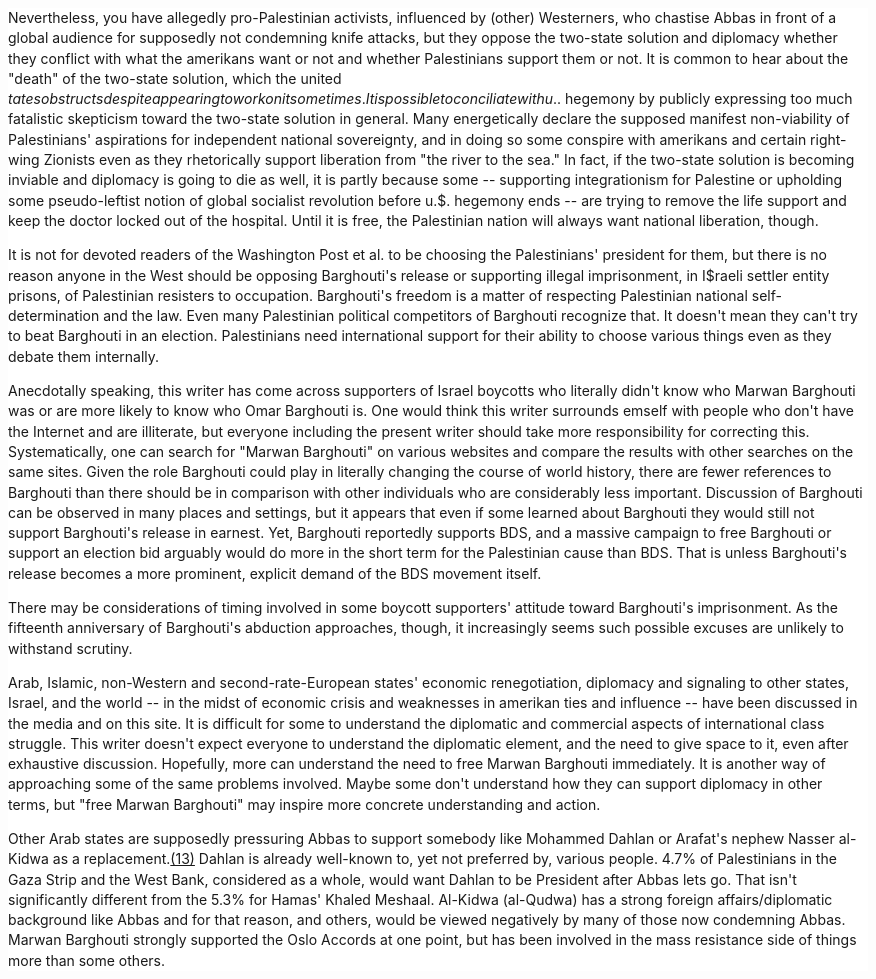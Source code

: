 Nevertheless, you have allegedly pro-Palestinian activists, influenced by (other) Westerners, who chastise Abbas in front of a global audience for supposedly not condemning knife attacks, but they oppose the two-state solution and diplomacy whether they conflict with what the amerikans want or not and whether Palestinians support them or not. It is common to hear about the "death" of the two-state solution, which the united $tates obstructs despite appearing to work on it sometimes. It is possible to conciliate with u.$. hegemony by publicly expressing too much fatalistic skepticism toward the two-state solution in general. Many energetically declare the supposed manifest non-viability of Palestinians' aspirations for independent national sovereignty, and in doing so some conspire with amerikans and certain right-wing Zionists even as they rhetorically support liberation from "the river to the sea." In fact, if the two-state solution is becoming inviable and diplomacy is going to die as well, it is partly because some -- supporting integrationism for Palestine or upholding some pseudo-leftist notion of global socialist revolution before u.$. hegemony ends -- are trying to remove the life support and keep the doctor locked out of the hospital. Until it is free, the Palestinian nation will always want national liberation, though.

It is not for devoted readers of the Washington Post et al. to be choosing the Palestinians' president for them, but there is no reason anyone in the West should be opposing Barghouti's release or supporting illegal imprisonment, in I$raeli settler entity prisons, of Palestinian resisters to occupation. Barghouti's freedom is a matter of respecting Palestinian national self-determination and the law. Even many Palestinian political competitors of Barghouti recognize that. It doesn't mean they can't try to beat Barghouti in an election. Palestinians need international support for their ability to choose various things even as they debate them internally.

Anecdotally speaking, this writer has come across supporters of Israel boycotts who literally didn't know who Marwan Barghouti was or are more likely to know who Omar Barghouti is. One would think this writer surrounds emself with people who don't have the Internet and are illiterate, but everyone including the present writer should take more responsibility for correcting this. Systematically, one can search for "Marwan Barghouti" on various websites and compare the results with other searches on the same sites. Given the role Barghouti could play in literally changing the course of world history, there are fewer references to Barghouti than there should be in comparison with other individuals who are considerably less important. Discussion of Barghouti can be observed in many places and settings, but it appears that even if some learned about Barghouti they would still not support Barghouti's release in earnest. Yet, Barghouti reportedly supports BDS, and a massive campaign to free Barghouti or support an election bid arguably would do more in the short term for the Palestinian cause than BDS. That is unless Barghouti's release becomes a more prominent, explicit demand of the BDS movement itself.

There may be considerations of timing involved in some boycott supporters' attitude toward Barghouti's imprisonment. As the fifteenth anniversary of Barghouti's abduction approaches, though, it increasingly seems such possible excuses are unlikely to withstand scrutiny.

Arab, Islamic, non-Western and second-rate-European states' economic renegotiation, diplomacy and signaling to other states, Israel, and the world -- in the midst of economic crisis and weaknesses in amerikan ties and influence -- have been discussed in the media and on this site. It is difficult for some to understand the diplomatic and commercial aspects of international class struggle. This writer doesn't expect everyone to understand the diplomatic element, and the need to give space to it, even after exhaustive discussion. Hopefully, more can understand the need to free Marwan Barghouti immediately. It is another way of approaching some of the same problems involved. Maybe some don't understand how they can support diplomacy in other terms, but "free Marwan Barghouti" may inspire more concrete understanding and action.

Other Arab states are supposedly pressuring Abbas to support somebody like Mohammed Dahlan or Arafat's nephew Nasser al-Kidwa as a replacement.<a class="note-ref" href="#user-content-note13" name="user-content-noteref13">(13)</a> Dahlan is already well-known to, yet not preferred by, various people. 4.7% of Palestinians in the Gaza Strip and the West Bank, considered as a whole, would want Dahlan to be President after Abbas lets go. That isn't significantly different from the 5.3% for Hamas' Khaled Meshaal. Al-Kidwa (al-Qudwa) has a strong foreign affairs/diplomatic background like Abbas and for that reason, and others, would be viewed negatively by many of those now condemning Abbas. Marwan Barghouti strongly supported the Oslo Accords at one point, but has been involved in the mass resistance side of things more than some others.
